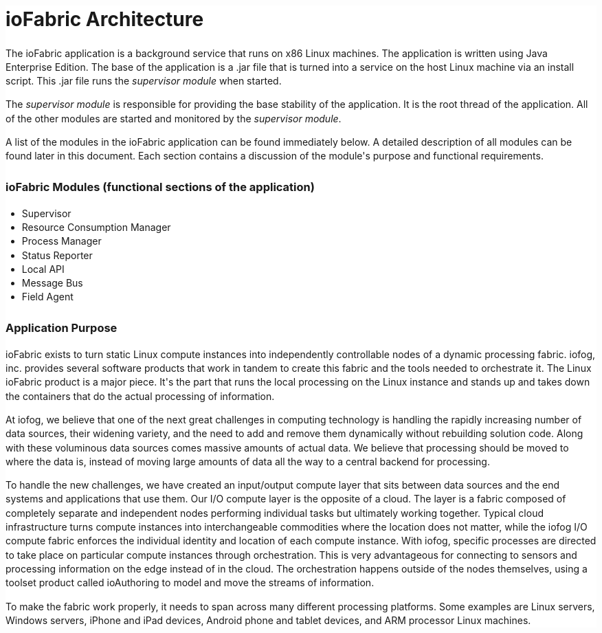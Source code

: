 # ioFabric Architecture

The ioFabric application is a background service that runs on x86 Linux machines. The application is written using Java Enterprise Edition. The base of the application is a .jar file that is turned into a service on the host Linux machine via an install script. This .jar file runs the *supervisor module* when started.

The *supervisor module* is responsible for providing the base stability of the application. It is the root thread of the application. All of the other modules are started and monitored by the *supervisor module*.

A list of the modules in the ioFabric application can be found immediately below. A detailed description of all modules can be found later in this document. Each section contains a discussion of the module's purpose and functional requirements.

### ioFabric Modules (functional sections of the application)

* Supervisor
* Resource Consumption Manager
* Process Manager
* Status Reporter
* Local API
* Message Bus
* Field Agent

### Application Purpose

ioFabric exists to turn static Linux compute instances into independently controllable nodes of a dynamic processing fabric. iofog, inc. provides several software products that work in tandem to create this fabric and the tools needed to orchestrate it. The Linux ioFabric product is a major piece. It's the part that runs the local processing on the Linux instance and stands up and takes down the containers that do the actual processing of information.

At iofog, we believe that one of the next great challenges in computing technology is handling the rapidly increasing number of data sources, their widening variety, and the need to add and remove them dynamically without rebuilding solution code. Along with these voluminous data sources comes massive amounts of actual data. We believe that processing should be moved to where the data is, instead of moving large amounts of data all the way to a central backend for processing.

To handle the new challenges, we have created an input/output compute layer that sits between data sources and the end systems and applications that use them. Our I/O compute layer is the opposite of a cloud. The layer is a fabric composed of completely separate and independent nodes performing individual tasks but ultimately working together. Typical cloud infrastructure turns compute instances into interchangeable commodities where the location does not matter, while the iofog I/O compute fabric enforces the individual identity and location of each compute instance. With iofog, specific processes are directed to take place on particular compute instances through orchestration. This is very advantageous for connecting to sensors and processing information on the edge instead of in the cloud. The orchestration happens outside of the nodes themselves, using a toolset product called ioAuthoring to model and move the streams of information.

To make the fabric work properly, it needs to span across many different processing platforms. Some examples are Linux servers, Windows servers, iPhone and iPad devices, Android phone and tablet devices, and ARM processor Linux machines.
